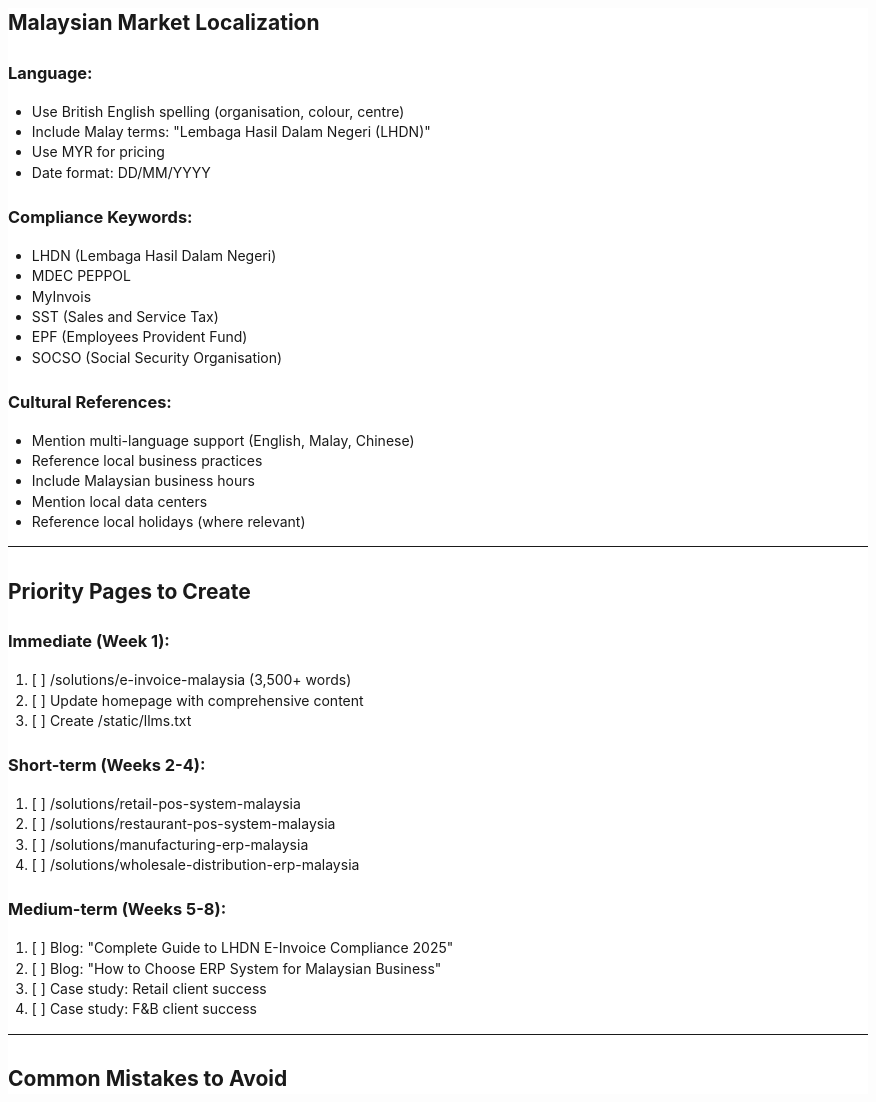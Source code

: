 ## Malaysian Market Localization

### Language:
- Use British English spelling (organisation, colour, centre)
- Include Malay terms: "Lembaga Hasil Dalam Negeri (LHDN)"
- Use MYR for pricing
- Date format: DD/MM/YYYY

### Compliance Keywords:
- LHDN (Lembaga Hasil Dalam Negeri)
- MDEC PEPPOL
- MyInvois
- SST (Sales and Service Tax)
- EPF (Employees Provident Fund)
- SOCSO (Social Security Organisation)

### Cultural References:
- Mention multi-language support (English, Malay, Chinese)
- Reference local business practices
- Include Malaysian business hours
- Mention local data centers
- Reference local holidays (where relevant)

---

## Priority Pages to Create

### Immediate (Week 1):
1. [ ] /solutions/e-invoice-malaysia (3,500+ words)
2. [ ] Update homepage with comprehensive content
3. [ ] Create /static/llms.txt

### Short-term (Weeks 2-4):
1. [ ] /solutions/retail-pos-system-malaysia
2. [ ] /solutions/restaurant-pos-system-malaysia
3. [ ] /solutions/manufacturing-erp-malaysia
4. [ ] /solutions/wholesale-distribution-erp-malaysia

### Medium-term (Weeks 5-8):
1. [ ] Blog: "Complete Guide to LHDN E-Invoice Compliance 2025"
2. [ ] Blog: "How to Choose ERP System for Malaysian Business"
3. [ ] Case study: Retail client success
4. [ ] Case study: F&B client success

---

## Common Mistakes to Avoid
